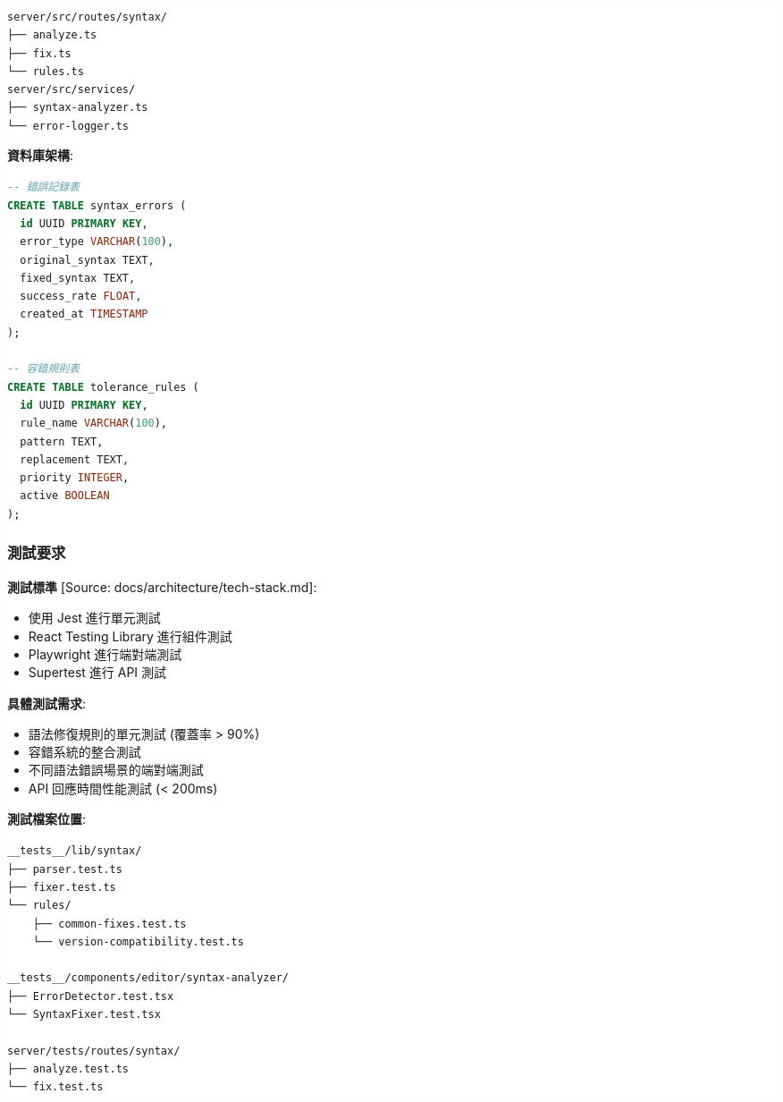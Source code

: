 ```
server/src/routes/syntax/
├── analyze.ts
├── fix.ts
└── rules.ts
server/src/services/
├── syntax-analyzer.ts
└── error-logger.ts
```

**資料庫架構**:

```sql
-- 錯誤記錄表
CREATE TABLE syntax_errors (
  id UUID PRIMARY KEY,
  error_type VARCHAR(100),
  original_syntax TEXT,
  fixed_syntax TEXT,
  success_rate FLOAT,
  created_at TIMESTAMP
);

-- 容錯規則表
CREATE TABLE tolerance_rules (
  id UUID PRIMARY KEY,
  rule_name VARCHAR(100),
  pattern TEXT,
  replacement TEXT,
  priority INTEGER,
  active BOOLEAN
);
```

### 測試要求

**測試標準** [Source: docs/architecture/tech-stack.md]:

- 使用 Jest 進行單元測試
- React Testing Library 進行組件測試
- Playwright 進行端對端測試
- Supertest 進行 API 測試

**具體測試需求**:

- 語法修復規則的單元測試 (覆蓋率 > 90%)
- 容錯系統的整合測試
- 不同語法錯誤場景的端對端測試
- API 回應時間性能測試 (< 200ms)

**測試檔案位置**:

```
__tests__/lib/syntax/
├── parser.test.ts
├── fixer.test.ts
└── rules/
    ├── common-fixes.test.ts
    └── version-compatibility.test.ts

__tests__/components/editor/syntax-analyzer/
├── ErrorDetector.test.tsx
└── SyntaxFixer.test.tsx

server/tests/routes/syntax/
├── analyze.test.ts
└── fix.test.ts
```
